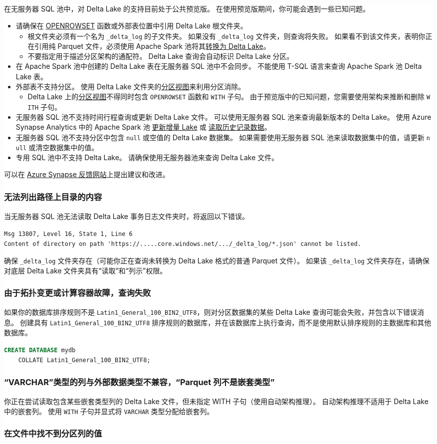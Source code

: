 在无服务器 SQL 池中，对 Delta Lake 的支持目前处于公共预览版。 在使用预览版期间，你可能会遇到一些已知问题。
- 请确保在 [OPENROWSET](./develop-openrowset.md) 函数或外部表位置中引用 Delta Lake 根文件夹。
  - 根文件夹必须有一个名为 `_delta_log` 的子文件夹。 如果没有 `_delta_log` 文件夹，则查询将失败。 如果看不到该文件夹，表明你正在引用纯 Parquet 文件，必须使用 Apache Spark 池将其[转换为 Delta Lake](../spark/apache-spark-delta-lake-overview.md?pivots=programming-language-python#convert-parquet-to-delta)。
  - 不要指定用于描述分区架构的通配符。 Delta Lake 查询会自动标识 Delta Lake 分区。 
- 在 Apache Spark 池中创建的 Delta Lake 表在无服务器 SQL 池中不会同步。 不能使用 T-SQL 语言来查询 Apache Spark 池 Delta Lake 表。
- 外部表不支持分区。 使用 Delta Lake 文件夹的[分区视图](create-use-views.md#delta-lake-partitioned-views)来利用分区消除。
  - Delta Lake 上的[分区视图](create-use-views.md#delta-lake-partitioned-views)不得同时包含 `OPENROWSET` 函数和 `WITH` 子句。 由于预览版中的已知问题，您需要使用架构来推断和删除 `WITH` 子句。
- 无服务器 SQL 池不支持时间行程查询或更新 Delta Lake 文件。 可以使用无服务器 SQL 池来查询最新版本的 Delta Lake。 使用 Azure Synapse Analytics 中的 Apache Spark 池 [更新增量 Lake](../spark/apache-spark-delta-lake-overview.md?pivots=programming-language-python#update-table-data) 或 [读取历史记录数据](../spark/apache-spark-delta-lake-overview.md?pivots=programming-language-python#read-older-versions-of-data-using-time-travel)。
- 无服务器 SQL 池不支持分区中包含 `null` 或空值的 Delta Lake 数据集。 如果需要使用无服务器 SQL 池来读取数据集中的值，请更新 `null` 或清空数据集中的值。
- 专用 SQL 池中不支持 Delta Lake。 请确保使用无服务器池来查询 Delta Lake 文件。

可以在 [Azure Synapse 反馈网站](https://feedback.azure.com/forums/307516-azure-synapse-analytics?category_id=171048)上提出建议和改进。

### <a name="content-of-directory-on-path-cannot-be-listed"></a>无法列出路径上目录的内容

当无服务器 SQL 池无法读取 Delta Lake 事务日志文件夹时，将返回以下错误。

```
Msg 13807, Level 16, State 1, Line 6
Content of directory on path 'https://.....core.windows.net/.../_delta_log/*.json' cannot be listed.
```

确保 `_delta_log` 文件夹存在（可能你正在查询未转换为 Delta Lake 格式的普通 Parquet 文件）。 如果该 `_delta_log` 文件夹存在，请确保对底层 Delta Lake 文件夹具有“读取”和“列示”权限。

### <a name="query-failed-because-of-a-topology-change-or-compute-container-failure"></a>由于拓扑变更或计算容器故障，查询失败

如果你的数据库排序规则不是 `Latin1_General_100_BIN2_UTF8`，则对分区数据集的某些 Delta Lake 查询可能会失败，并包含以下错误消息。 创建具有 `Latin1_General_100_BIN2_UTF8` 排序规则的数据库，并在该数据库上执行查询，而不是使用默认排序规则的主数据库和其他数据库。

```sql
CREATE DATABASE mydb 
    COLLATE Latin1_General_100_BIN2_UTF8;
```

### <a name="column-of-type-varchar-is-not-compatible-with-external-data-type-parquet-column-is-of-nested-type"></a>“VARCHAR”类型的列与外部数据类型不兼容，“Parquet 列不是嵌套类型”

你正在尝试读取包含某些嵌套类型列的 Delta Lake 文件，但未指定 WITH 子句（使用自动架构推理）。 自动架构推理不适用于 Delta Lake 中的嵌套列。 使用 `WITH` 子句并显式将 `VARCHAR` 类型分配给嵌套列。

### <a name="cannot-find-value-of-partitioning-column-in-file"></a>在文件中找不到分区列的值 
